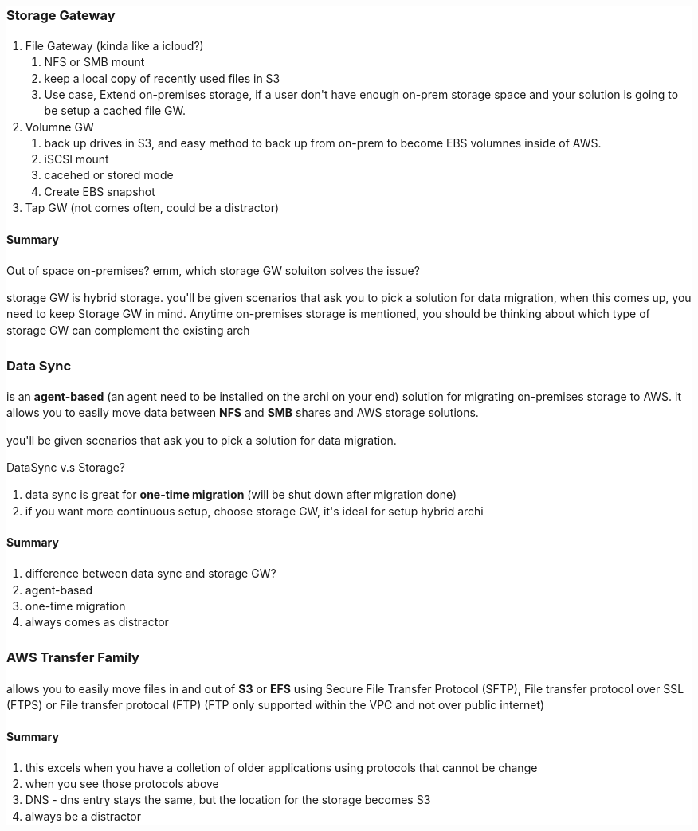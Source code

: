 
### Storage Gateway
1. File Gateway (kinda like a icloud?)
   1. NFS or SMB mount
   2. keep a local copy of recently used files in S3
   3. Use case, Extend on-premises storage, if a user don't have enough on-prem storage space and your solution is going to be setup a cached file GW.
2. Volumne GW
   1. back up drives in S3, and easy method to back up from on-prem to become EBS volumnes inside of AWS.
   2. iSCSI mount
   3. cacehed or stored mode
   4. Create EBS snapshot
3. Tap GW (not comes often, could be a distractor)


#### Summary
Out of space on-premises? emm, which storage GW soluiton solves the issue?  

storage GW is hybrid storage. you'll be given scenarios that ask you to pick a solution for data migration, when this comes up, you need to keep Storage GW in mind.  Anytime on-premises storage is mentioned, you should be thinking about which type of storage GW can complement the existing arch


### Data Sync
is an **agent-based** (an agent need to be installed on the archi on your end) solution for migrating on-premises storage to AWS. it allows you to easily move data between **NFS** and **SMB** shares and AWS storage solutions.

you'll be given scenarios that ask you to pick a solution for data migration.

DataSync v.s Storage?   
1. data sync is great for **one-time migration** (will be shut down after migration done)
2. if you want more continuous setup, choose storage GW, it's ideal for setup hybrid archi

#### Summary
1. difference between data sync and storage GW?
2. agent-based
3. one-time migration
4. always comes as distractor


### AWS Transfer Family
allows you to easily move files in and out of **S3** or **EFS** using Secure File Transfer Protocol (SFTP), File transfer protocol over SSL (FTPS) or File transfer protocal (FTP) (FTP only supported within the VPC and not over public internet) 

#### Summary
1. this excels when you have a colletion of older applications using protocols that cannot be change
2. when you see those protocols above
3. DNS - dns entry stays the same, but the location for the storage becomes S3
4. always be a distractor
